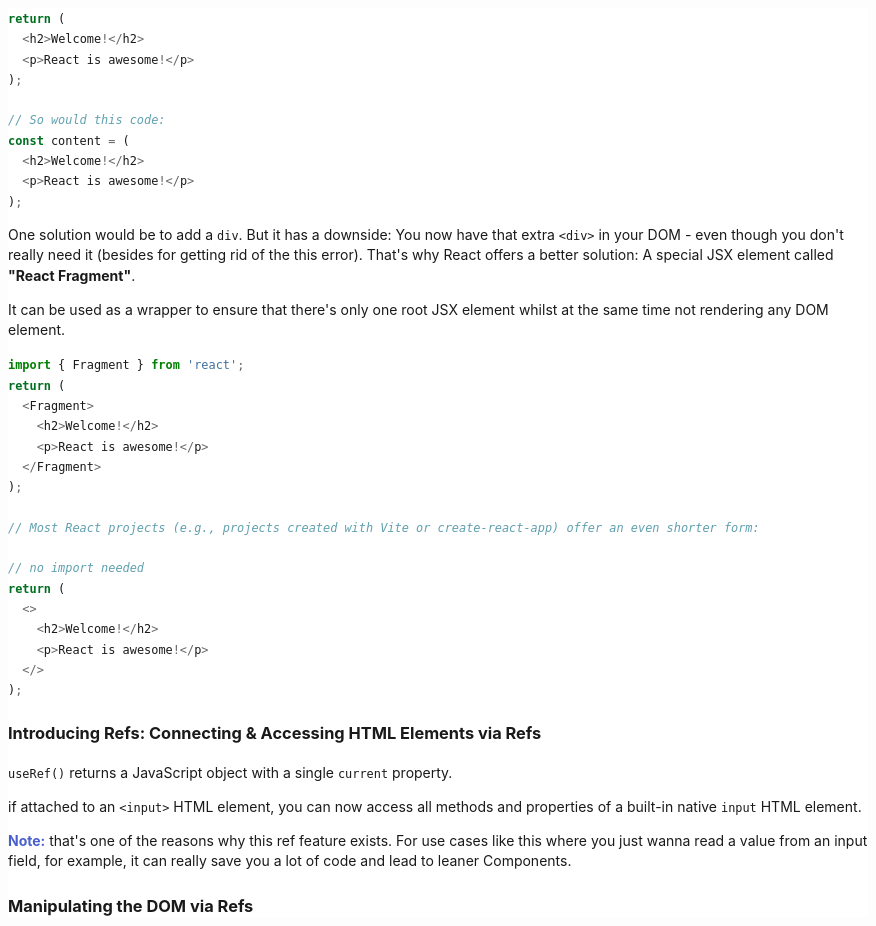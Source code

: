 ```javascript
return (
  <h2>Welcome!</h2>
  <p>React is awesome!</p>
);

// So would this code:
const content = (
  <h2>Welcome!</h2>
  <p>React is awesome!</p>
);
```

One solution would be to add a `div`. But it has a downside: You now have that extra `<div>` in your DOM - even though you don't really need it (besides for getting rid of the this error). That's why React offers a better solution: A special JSX element called **"React Fragment"**.

It can be used as a wrapper to ensure that there's only one root JSX element whilst at the same time not rendering any DOM element.

```javascript
import { Fragment } from 'react';
return (
  <Fragment>
    <h2>Welcome!</h2>
    <p>React is awesome!</p>
  </Fragment>
);

// Most React projects (e.g., projects created with Vite or create-react-app) offer an even shorter form:

// no import needed    
return (
  <>
    <h2>Welcome!</h2>
    <p>React is awesome!</p>
  </>
);
```

### Introducing Refs: Connecting & Accessing HTML Elements via Refs

`useRef()` returns a JavaScript object with a single `current` property.

if attached to an `<input>` HTML element, you can now access all methods and properties of a built-in native `input` HTML element.

**<span style='color: #495fcb'> Note:** that's one of the reasons why this ref feature exists. For use cases like this where you just wanna read a value from an input field, for example, it can really save you a lot of code and lead to leaner Components.

### Manipulating the DOM via Refs
